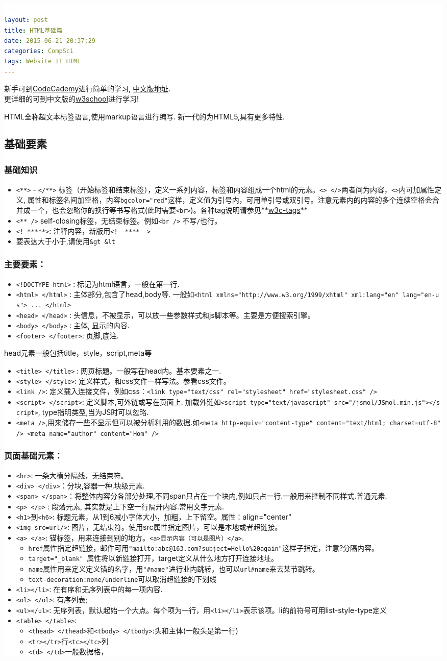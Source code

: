```yaml
---
layout: post
title: HTML基础篇
date: 2015-06-21 20:37:29
categories: CompSci
tags: Website IT HTML
---
```


新手可到[CodeCademy](http://www.codecademy.com/)进行简单的学习, [中文版地址](http://www.codecademy.com/zh).  
更详细的可到中文版的[w3school](http://www.w3school.com.cn/h.asp)进行学习!

HTML全称超文本标签语言,使用markup语言进行编写. 新一代的为HTML5,具有更多特性.

## 基础要素

### 基础知识
- `<**>` - `</**>` 标签（开始标签和结束标签），定义一系列内容，标签和内容组成一个html的元素。`<> </>`两者间为内容，`<>`内可加属性定义, 属性和标签名间加空格，内容`bgcolor="red"`这样，定义值为引号内，可用单引号或双引号。注意元素内的内容的多个连续空格会合并成一个，也会忽略你的换行等书写格式(此时需要`<br>`)。各种tag说明请参见**[w3c-tags](http://www.w3schools.com.cn/tags/)**
- `<** />` self-closing标签，无结束标签。例如`<br />` 不写`/`也行。
- `<! *****>`: 注释内容，新版用`<!--****-->`
- 要表达大于小于,请使用`&gt &lt`

### 主要要素：

- `<!DOCTYPE html>` : 标记为html语言，一般在第一行.
- `<html> </html>` : 主体部分,包含了head,body等. 一般如`<html xmlns="http://www.w3.org/1999/xhtml" xml:lang="en" lang="en-us"> ... </html>`
- `<head> </head>` : 头信息，不被显示，可以放一些参数样式和js脚本等。主要是方便搜索引擎。
- `<body> </body>` : 主体, 显示的内容.
- `<footer> </footer>`: 页脚,底注.

head元素一般包括title，style，script,meta等

- `<title> </title>` : 网页标题。一般写在head内。基本要素之一.
- `<style> </style>`: 定义样式，和css文件一样写法。参看css文件。
- `<link />`: 定义载入连接文件，例如css：`<link type="text/css" rel="stylesheet" href="stylesheet.css" />`
- `<script> </script>`: 定义脚本,可外链或写在页面上. 加载外链如`<script type="text/javascript" src="/jsmol/JSmol.min.js"></script>`, type指明类型,当为JS时可以忽略.
- `<meta />`,用来储存一些不显示但可以被分析利用的数据.如`<meta http-equiv="content-type" content="text/html; charset=utf-8" /> <meta name="author" content="Hom" />`

### 页面基础元素：

- `<hr>`: 一条大横分隔线，无结束符。
- `<div> </div>`：分块,容器一种.块级元素.
- `<span> </span>`：将整体内容分各部分处理,不同span只占在一个块内,例如只占一行.一般用来控制不同样式.普通元素.
- `<p> </p>` : 段落元素, 其实就是上下空一行隔开内容.常用文字元素. 
- `<h1>`到`<h6>`: 标题元素，从1到6减小字体大小，加粗，上下留空。属性：align="center"
- `<img src=url/>`: 图片，无结束符。使用src属性指定图片，可以是本地或者超链接。
- `<a> </a>`: 锚标签，用来连接到别的地方。`<a>显示内容（可以是图片）</a>`.
	- `href`属性指定超链接，邮件可用`"mailto:abc@163.com?subject=Hello%20again"`这样子指定，注意?分隔内容。
	- `target="_blank" `属性将以新链接打开，target定义从什么地方打开连接地址。
	- `name`属性用来定义定义锚的名字，用`"#name"`进行业内跳转，也可以`url#name`来去某节跳转。
	- `text-decoration:none/underline`可以取消超链接的下划线
- `<li></li>`: 在有序和无序列表中的每一项内容.
- `<ol> </ol>`: 有序列表; 
- `<ul></ul>`: 无序列表，默认起始一个大点。每个项为一行，用`<li></li>`表示该项。li的前符号可用list-style-type定义
- `<table> </table>`:
	- `<thead> </thead>`和`<tbody> </tbody>`:头和主体(一般头是第一行)
	- `<tr></tr>`行`<tc></tc>`列
	- `<td> </td>`一般数据格，